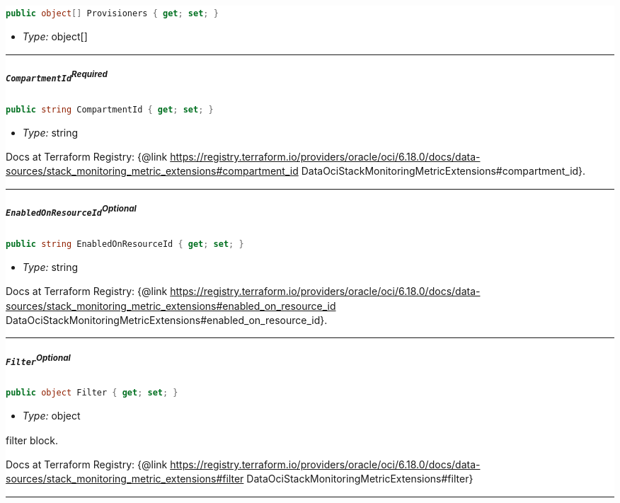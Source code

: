 ```csharp
public object[] Provisioners { get; set; }
```

- *Type:* object[]

---

##### `CompartmentId`<sup>Required</sup> <a name="CompartmentId" id="rhizo-co-terraform-provider-oci.dataOciStackMonitoringMetricExtensions.DataOciStackMonitoringMetricExtensionsConfig.property.compartmentId"></a>

```csharp
public string CompartmentId { get; set; }
```

- *Type:* string

Docs at Terraform Registry: {@link https://registry.terraform.io/providers/oracle/oci/6.18.0/docs/data-sources/stack_monitoring_metric_extensions#compartment_id DataOciStackMonitoringMetricExtensions#compartment_id}.

---

##### `EnabledOnResourceId`<sup>Optional</sup> <a name="EnabledOnResourceId" id="rhizo-co-terraform-provider-oci.dataOciStackMonitoringMetricExtensions.DataOciStackMonitoringMetricExtensionsConfig.property.enabledOnResourceId"></a>

```csharp
public string EnabledOnResourceId { get; set; }
```

- *Type:* string

Docs at Terraform Registry: {@link https://registry.terraform.io/providers/oracle/oci/6.18.0/docs/data-sources/stack_monitoring_metric_extensions#enabled_on_resource_id DataOciStackMonitoringMetricExtensions#enabled_on_resource_id}.

---

##### `Filter`<sup>Optional</sup> <a name="Filter" id="rhizo-co-terraform-provider-oci.dataOciStackMonitoringMetricExtensions.DataOciStackMonitoringMetricExtensionsConfig.property.filter"></a>

```csharp
public object Filter { get; set; }
```

- *Type:* object

filter block.

Docs at Terraform Registry: {@link https://registry.terraform.io/providers/oracle/oci/6.18.0/docs/data-sources/stack_monitoring_metric_extensions#filter DataOciStackMonitoringMetricExtensions#filter}

---
